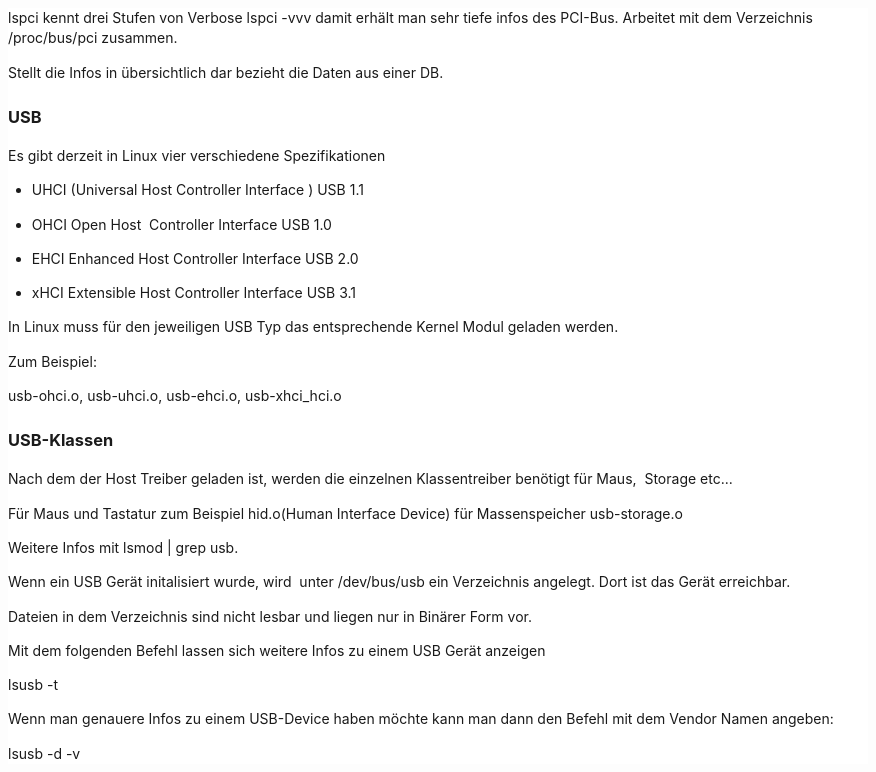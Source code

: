 lspci kennt drei Stufen von Verbose lspci -vvv damit erhält man sehr tiefe infos des PCI-Bus. Arbeitet mit dem Verzeichnis /proc/bus/pci zusammen.

Stellt die Infos in übersichtlich dar bezieht die Daten aus einer DB.

### USB

Es gibt derzeit in Linux vier verschiedene Spezifikationen

-   UHCI (Universal Host Controller Interface ) USB 1.1
    
-   OHCI Open Host  Controller Interface USB 1.0
    
-   EHCI Enhanced Host Controller Interface USB 2.0
    
-   xHCI Extensible Host Controller Interface USB 3.1
    

In Linux muss für den jeweiligen USB Typ das entsprechende Kernel Modul geladen werden.

Zum Beispiel:

usb-ohci.o, usb-uhci.o, usb-ehci.o, usb-xhci_hci.o

### USB-Klassen

Nach dem der Host Treiber geladen ist, werden die einzelnen Klassentreiber benötigt für Maus,  Storage etc...

Für Maus und Tastatur zum Beispiel hid.o(Human Interface Device) für Massenspeicher usb-storage.o

Weitere Infos mit lsmod | grep usb.

  

Wenn ein USB Gerät initalisiert wurde, wird  unter /dev/bus/usb ein Verzeichnis angelegt. Dort ist das Gerät erreichbar.

Dateien in dem Verzeichnis sind nicht lesbar und liegen nur in Binärer Form vor.

Mit dem folgenden Befehl lassen sich weitere Infos zu einem USB Gerät anzeigen

lsusb -t

Wenn man genauere Infos zu einem USB-Device haben möchte kann man dann den Befehl mit dem Vendor Namen angeben:

lsusb -d <VendorID> -v